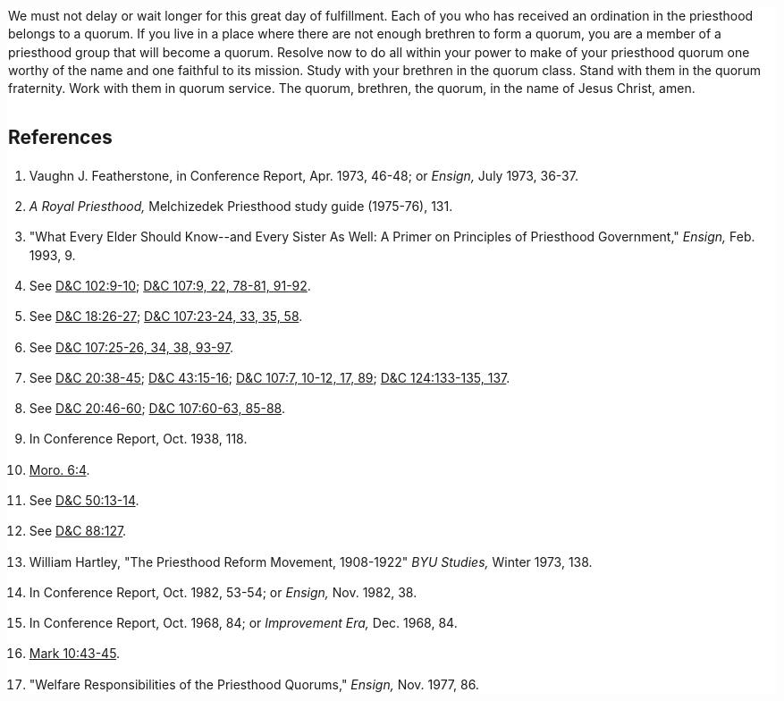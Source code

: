 We must not delay or wait longer for this great day of fulfillment. Each of
you who has received an ordination in the priesthood belongs to a quorum. If
you live in a place where there are not enough brethren to form a quorum, you
are a member of a priesthood group that will become a quorum. Resolve now to
do all within your power to make of your priesthood quorum one worthy of the
name and one faithful to its mission. Study with your brethren in the quorum
class. Stand with them in the quorum fraternity. Work with them in quorum
service. The quorum, brethren, the quorum, in the name of Jesus Christ, amen.

## References

  1. Vaughn J. Featherstone, in Conference Report, Apr. 1973, 46-48; or _Ensign,_ July 1973, 36-37.

  2. _A Royal Priesthood,_ Melchizedek Priesthood study guide (1975-76), 131.

  3. "What Every Elder Should Know--and Every Sister As Well: A Primer on Principles of Priesthood Government," _Ensign,_ Feb. 1993, 9.

  4. See [D&amp;C 102:9-10](https://www.lds.org/scriptures/dc-testament/dc/102.9-10?lang=eng#8); [D&amp;C 107:9, 22, 78-81, 91-92](https://www.lds.org/scriptures/dc-testament/dc/107.9,22,78-81,91-92?lang=eng#8).

  5. See [D&amp;C 18:26-27](https://www.lds.org/scriptures/dc-testament/dc/18.26-27?lang=eng#25); [D&amp;C 107:23-24, 33, 35, 58](https://www.lds.org/scriptures/dc-testament/dc/107.23-24,33,35,58?lang=eng#22).

  6. See [D&amp;C 107:25-26, 34, 38, 93-97](https://www.lds.org/scriptures/dc-testament/dc/107.25-26,34,38,93-97?lang=eng#24).

  7. See [D&amp;C 20:38-45](https://www.lds.org/scriptures/dc-testament/dc/20.38-45?lang=eng#37); [D&amp;C 43:15-16](https://www.lds.org/scriptures/dc-testament/dc/43.15-16?lang=eng#14); [D&amp;C 107:7, 10-12, 17, 89](https://www.lds.org/scriptures/dc-testament/dc/107.7,10-12,17,89?lang=eng#6); [D&amp;C 124:133-135, 137](https://www.lds.org/scriptures/dc-testament/dc/124.133-135,137?lang=eng#132).

  8. See [D&amp;C 20:46-60](https://www.lds.org/scriptures/dc-testament/dc/20.46-60?lang=eng#45); [D&amp;C 107:60-63, 85-88](https://www.lds.org/scriptures/dc-testament/dc/107.60-63,85-88?lang=eng#59).

  9. In Conference Report, Oct. 1938, 118.

  10. [Moro. 6:4](https://www.lds.org/scriptures/bofm/moro/6.4?lang=eng#3).

  11. See [D&amp;C 50:13-14](https://www.lds.org/scriptures/dc-testament/dc/50.13-14?lang=eng#12).

  12. See [D&amp;C 88:127](https://www.lds.org/scriptures/dc-testament/dc/88.127?lang=eng#126).

  13. William Hartley, "The Priesthood Reform Movement, 1908-1922" _BYU Studies,_ Winter 1973, 138.

  14. In Conference Report, Oct. 1982, 53-54; or _Ensign,_ Nov. 1982, 38.

  15. In Conference Report, Oct. 1968, 84; or _Improvement Era,_ Dec. 1968, 84.

  16. [Mark 10:43-45](https://www.lds.org/scriptures/nt/mark/10.43-45?lang=eng#42).

  17. "Welfare Responsibilities of the Priesthood Quorums," _Ensign,_ Nov. 1977, 86.

